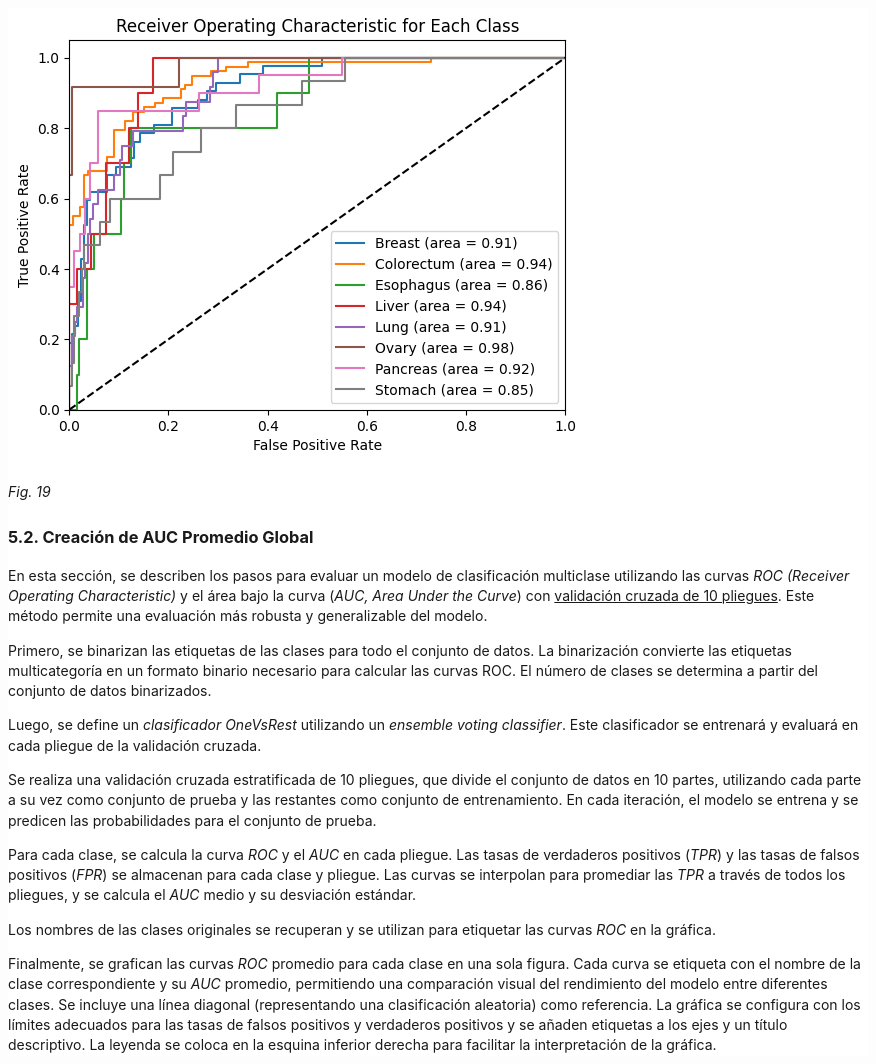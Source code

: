 ![CURVAS ROC N2](CURVAS%20ROC%20N2.png)

*Fig. 19*

### 5.2. Creación de AUC Promedio Global 
En esta sección, se describen los pasos para evaluar un modelo de clasificación multiclase utilizando las curvas *ROC (Receiver Operating Characteristic)* y el área bajo la curva (*AUC, Area Under the Curve*) con <u>validación cruzada de 10 pliegues</u>. Este método permite una evaluación más robusta y generalizable del modelo.

Primero, se binarizan las etiquetas de las clases para todo el conjunto de datos. La binarización convierte las etiquetas multicategoría en un formato binario necesario para calcular las curvas ROC. El número de clases se determina a partir del conjunto de datos binarizados.

Luego, se define un *clasificador OneVsRest* utilizando un *ensemble voting classifier*. Este clasificador se entrenará y evaluará en cada pliegue de la validación cruzada.

Se realiza una validación cruzada estratificada de 10 pliegues, que divide el conjunto de datos en 10 partes, utilizando cada parte a su vez como conjunto de prueba y las restantes como conjunto de entrenamiento. En cada iteración, el modelo se entrena y se predicen las probabilidades para el conjunto de prueba.

Para cada clase, se calcula la curva *ROC* y el *AUC* en cada pliegue. Las tasas de verdaderos positivos (*TPR*) y las tasas de falsos positivos (*FPR*) se almacenan para cada clase y pliegue. Las curvas se interpolan para promediar las *TPR* a través de todos los pliegues, y se calcula el *AUC* medio y su desviación estándar.

Los nombres de las clases originales se recuperan y se utilizan para etiquetar las curvas *ROC* en la gráfica.

Finalmente, se grafican las curvas *ROC* promedio para cada clase en una sola figura. Cada curva se etiqueta con el nombre de la clase correspondiente y su *AUC* promedio, permitiendo una comparación visual del rendimiento del modelo entre diferentes clases. Se incluye una línea diagonal (representando una clasificación aleatoria) como referencia. La gráfica se configura con los límites adecuados para las tasas de falsos positivos y verdaderos positivos y se añaden etiquetas a los ejes y un título descriptivo. La leyenda se coloca en la esquina inferior derecha para facilitar la interpretación de la gráfica.
